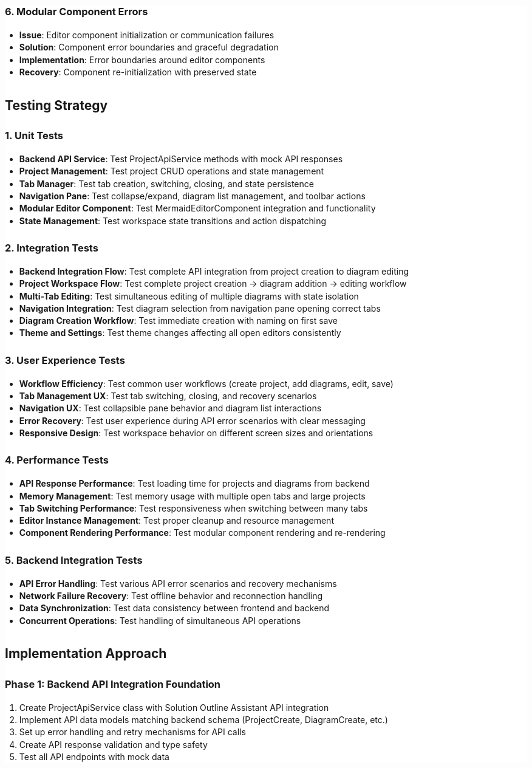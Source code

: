### 6. Modular Component Errors
- **Issue**: Editor component initialization or communication failures
- **Solution**: Component error boundaries and graceful degradation
- **Implementation**: Error boundaries around editor components
- **Recovery**: Component re-initialization with preserved state

## Testing Strategy

### 1. Unit Tests
- **Backend API Service**: Test ProjectApiService methods with mock API responses
- **Project Management**: Test project CRUD operations and state management
- **Tab Manager**: Test tab creation, switching, closing, and state persistence
- **Navigation Pane**: Test collapse/expand, diagram list management, and toolbar actions
- **Modular Editor Component**: Test MermaidEditorComponent integration and functionality
- **State Management**: Test workspace state transitions and action dispatching

### 2. Integration Tests
- **Backend Integration Flow**: Test complete API integration from project creation to diagram editing
- **Project Workspace Flow**: Test complete project creation → diagram addition → editing workflow
- **Multi-Tab Editing**: Test simultaneous editing of multiple diagrams with state isolation
- **Navigation Integration**: Test diagram selection from navigation pane opening correct tabs
- **Diagram Creation Workflow**: Test immediate creation with naming on first save
- **Theme and Settings**: Test theme changes affecting all open editors consistently

### 3. User Experience Tests
- **Workflow Efficiency**: Test common user workflows (create project, add diagrams, edit, save)
- **Tab Management UX**: Test tab switching, closing, and recovery scenarios
- **Navigation UX**: Test collapsible pane behavior and diagram list interactions
- **Error Recovery**: Test user experience during API error scenarios with clear messaging
- **Responsive Design**: Test workspace behavior on different screen sizes and orientations

### 4. Performance Tests
- **API Response Performance**: Test loading time for projects and diagrams from backend
- **Memory Management**: Test memory usage with multiple open tabs and large projects
- **Tab Switching Performance**: Test responsiveness when switching between many tabs
- **Editor Instance Management**: Test proper cleanup and resource management
- **Component Rendering Performance**: Test modular component rendering and re-rendering

### 5. Backend Integration Tests
- **API Error Handling**: Test various API error scenarios and recovery mechanisms
- **Network Failure Recovery**: Test offline behavior and reconnection handling
- **Data Synchronization**: Test data consistency between frontend and backend
- **Concurrent Operations**: Test handling of simultaneous API operations

## Implementation Approach

### Phase 1: Backend API Integration Foundation
1. Create ProjectApiService class with Solution Outline Assistant API integration
2. Implement API data models matching backend schema (ProjectCreate, DiagramCreate, etc.)
3. Set up error handling and retry mechanisms for API calls
4. Create API response validation and type safety
5. Test all API endpoints with mock data
